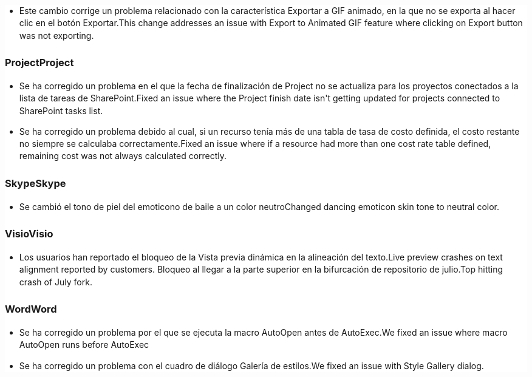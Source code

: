 
- <span data-ttu-id="50ec1-311">Este cambio corrige un problema relacionado con la característica Exportar a GIF animado, en la que no se exporta al hacer clic en el botón Exportar.</span><span class="sxs-lookup"><span data-stu-id="50ec1-311">This change addresses an issue with Export to Animated GIF feature where clicking on Export button was not exporting.</span></span>


### <a name="project"></a><span data-ttu-id="50ec1-312">Project</span><span class="sxs-lookup"><span data-stu-id="50ec1-312">Project</span></span>

- <span data-ttu-id="50ec1-313">Se ha corregido un problema en el que la fecha de finalización de Project no se actualiza para los proyectos conectados a la lista de tareas de SharePoint.</span><span class="sxs-lookup"><span data-stu-id="50ec1-313">Fixed an issue where the Project finish date isn't getting updated for projects connected to SharePoint tasks list.</span></span>


- <span data-ttu-id="50ec1-314">Se ha corregido un problema debido al cual, si un recurso tenía más de una tabla de tasa de costo definida, el costo restante no siempre se calculaba correctamente.</span><span class="sxs-lookup"><span data-stu-id="50ec1-314">Fixed an issue where if a resource had more than one cost rate table defined, remaining cost was not always calculated correctly.</span></span>

### <a name="skype"></a><span data-ttu-id="50ec1-315">Skype</span><span class="sxs-lookup"><span data-stu-id="50ec1-315">Skype</span></span>

- <span data-ttu-id="50ec1-316">Se cambió el tono de piel del emoticono de baile a un color neutro</span><span class="sxs-lookup"><span data-stu-id="50ec1-316">Changed dancing emoticon skin tone to neutral color.</span></span>


### <a name="visio"></a><span data-ttu-id="50ec1-317">Visio</span><span class="sxs-lookup"><span data-stu-id="50ec1-317">Visio</span></span>

- <span data-ttu-id="50ec1-318">Los usuarios han reportado el bloqueo de la Vista previa dinámica en la alineación del texto.</span><span class="sxs-lookup"><span data-stu-id="50ec1-318">Live preview crashes on text alignment reported by customers.</span></span> <span data-ttu-id="50ec1-319">Bloqueo al llegar a la parte superior en la bifurcación de repositorio de julio.</span><span class="sxs-lookup"><span data-stu-id="50ec1-319">Top hitting crash of July fork.</span></span>


### <a name="word"></a><span data-ttu-id="50ec1-320">Word</span><span class="sxs-lookup"><span data-stu-id="50ec1-320">Word</span></span>

- <span data-ttu-id="50ec1-321">Se ha corregido un problema por el que se ejecuta la macro AutoOpen antes de AutoExec.</span><span class="sxs-lookup"><span data-stu-id="50ec1-321">We fixed an issue where macro AutoOpen runs before AutoExec</span></span>


- <span data-ttu-id="50ec1-322">Se ha corregido un problema con el cuadro de diálogo Galería de estilos.</span><span class="sxs-lookup"><span data-stu-id="50ec1-322">We fixed an issue with Style Gallery dialog.</span></span>
